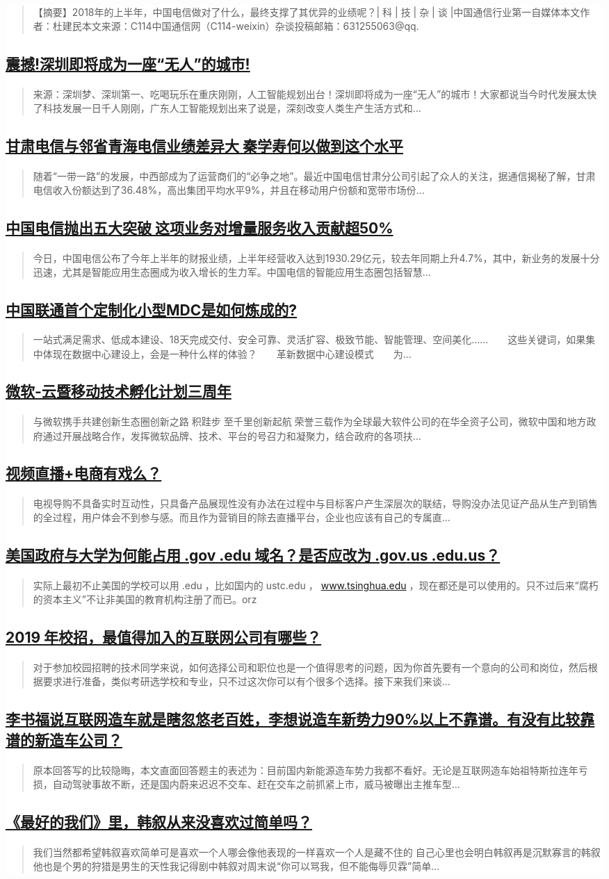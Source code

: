  > 【摘要】2018年的上半年，中国电信做对了什么，最终支撑了其优异的业绩呢？| 科 | 技 | 杂 | 谈 |中国通信行业第一自媒体本文作者：杜建民本文来源：C114中国通信网（C114-weixin）杂谈投稿邮箱：631255063@qq.
 ## [震撼!深圳即将成为一座“无人”的城市!](http://mp.weixin.qq.com/s?src=11&timestamp=1534840206&ver=1073&signature=QxhZMjrPB4KlmwdAa2LRaUYy-skzTrsU5lQEC9IQCY7s93CxQfcHeKKdcUl*7PEvagqv4DQ7QTwhW-ZJasdD6yqGTkUG17GZ0VQBi7megGJQ0IGmIFNuVf3F7k-qEwgy&new=1)
 > 来源：深圳梦、深圳第一、吃喝玩乐在重庆刚刚，人工智能规划出台！深圳即将成为一座“无人”的城市！大家都说当今时代发展太快了科技发展一日千人刚刚，广东人工智能规划出来了说是，深刻改变人类生产生活方式和...
 ## [甘肃电信与邻省青海电信业绩差异大 秦学寿何以做到这个水平](http://mp.weixin.qq.com/s?src=11&timestamp=1534840206&ver=1073&signature=y4hYPIGVAQMw3EAxsl3SORucQLmV7wLrBTt0NAXd9ochpKWlyZzV2LGL3C4E5L67jFh3D76OVpHx7NlgGFEdgyj-HphT2O5tgxMHspts14w9diOBy4H6Zp3LwgIqvCrb&new=1)
 > 随着“一带一路”的发展，中西部成为了运营商们的“必争之地”。最近中国电信甘肃分公司引起了众人的关注，据通信揭秘了解，甘肃电信收入份额达到了36.48%，高出集团平均水平9%，并且在移动用户份额和宽带市场份...
 ## [中国电信抛出五大突破 这项业务对增量服务收入贡献超50%](http://mp.weixin.qq.com/s?src=11&timestamp=1534840206&ver=1073&signature=QcONAhJ0VtfSn63lXX71q5OVQ-qmpZCej*l8HKrumyOrvxI3E70*Cq8c4xW8IfDWkrCpBQpL5eG3Jjp4NL6S4ubRBKUEe-96zgKaxaAASlU87rX3HutdS5q8NIA1HMc6&new=1)
 > 今日，中国电信公布了今年上半年的财报业绩，上半年经营收入达到1930.29亿元，较去年同期上升4.7%，其中，新业务的发展十分迅速，尤其是智能应用生态圈成为收入增长的生力军。中国电信的智能应用生态圈包括智慧...
 ## [中国联通首个定制化小型MDC是如何炼成的?](http://mp.weixin.qq.com/s?src=11&timestamp=1534840206&ver=1073&signature=GWskPX*y6EKiSUhViRL7A2gaaDlToHkgbaNXbXa8hwDd0sHHbMRG8EA2EC*5Ui4mTS1i84fuo5FxLB5fUKl6z5PjFDXxsgtbf05dqyDmMxW*jeqyGNUgiNJOWosO7-zI&new=1)
 > 一站式满足需求、低成本建设、18天完成交付、安全可靠、灵活扩容、极致节能、智能管理、空间美化……　　这些关键词，如果集中体现在数据中心建设上，会是一种什么样的体验？　　革新数据中心建设模式　　为...
 ## [微软-云暨移动技术孵化计划三周年](http://mp.weixin.qq.com/s?src=11&timestamp=1534840206&ver=1073&signature=uhRX8LXFJIIE0k2MThExVyIkS5uU9oSFFfy*I-rjBSbcEqQYcy5C061fMTm*-H80E2caw1VklHrvFh-IFW1LVOtHXLgT5fLt0c6fRyJ1NgoFZIVuB*5ZDgGToIOC73f3&new=1)
 > 与微软携手共建创新生态圈创新之路 积跬步 至千里创新起航 荣誉三载作为全球最大软件公司的在华全资子公司，微软中国和地方政府通过开展战略合作，发挥微软品牌、技术、平台的号召力和凝聚力，结合政府的各项扶...
 ## [视频直播+电商有戏么？](https://www.zhihu.com/question/46920818)
 > 电视导购不具备实时互动性，只具备产品展现性没有办法在过程中与目标客户产生深层次的联结，导购没办法见证产品从生产到销售的全过程，用户体会不到参与感。而且作为营销目的除去直播平台，企业也应该有自己的专属直...
 ## [美国政府与大学为何能占用 .gov .edu 域名？是否应改为 .gov.us .edu.us？](https://www.zhihu.com/question/266924177)
 > 实际上最初不止美国的学校可以用 .edu ，比如国内的 ustc.edu ， www.tsinghua.edu ，现在都还是可以使用的。只不过后来“腐朽的资本主义”不让非美国的教育机构注册了而已。orz
 ## [2019 年校招，最值得加入的互联网公司有哪些？](https://www.zhihu.com/question/287589517)
 > 对于参加校园招聘的技术同学来说，如何选择公司和职位也是一个值得思考的问题，因为你首先要有一个意向的公司和岗位，然后根据要求进行准备，类似考研选学校和专业，只不过这次你可以有个很多个选择。接下来我们来谈...
 ## [李书福说互联网造车就是瞎忽悠老百姓，李想说造车新势力90%以上不靠谱。有没有比较靠谱的新造车公司？](https://www.zhihu.com/question/275719963)
 > 原本回答写的比较隐晦，本文直面回答题主的表述为：目前国内新能源造车势力我都不看好。无论是互联网造车始祖特斯拉连年亏损，自动驾驶事故不断，还是国内蔚来迟迟不交车、赶在交车之前抓紧上市，威马被曝出主推车型...
 ## [《最好的我们》里，韩叙从来没喜欢过简单吗？](https://www.zhihu.com/question/68222189)
 > 我们当然都希望韩叙喜欢简单可是喜欢一个人哪会像他表现的一样喜欢一个人是藏不住的 自己心里也会明白韩叙再是沉默寡言的韩叙他也是个男的狩猎是男生的天性我记得剧中韩叙对周末说“你可以骂我，但不能侮辱贝霖”简单...